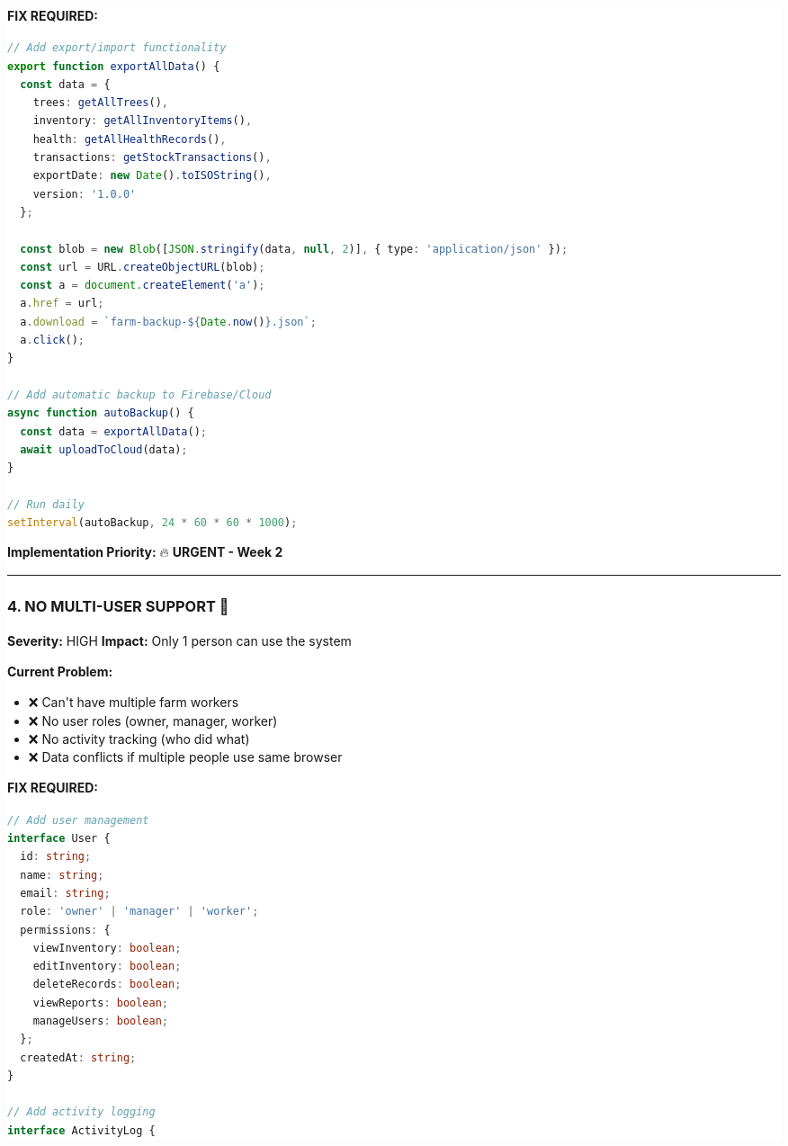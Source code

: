 **FIX REQUIRED:**
```typescript
// Add export/import functionality
export function exportAllData() {
  const data = {
    trees: getAllTrees(),
    inventory: getAllInventoryItems(),
    health: getAllHealthRecords(),
    transactions: getStockTransactions(),
    exportDate: new Date().toISOString(),
    version: '1.0.0'
  };

  const blob = new Blob([JSON.stringify(data, null, 2)], { type: 'application/json' });
  const url = URL.createObjectURL(blob);
  const a = document.createElement('a');
  a.href = url;
  a.download = `farm-backup-${Date.now()}.json`;
  a.click();
}

// Add automatic backup to Firebase/Cloud
async function autoBackup() {
  const data = exportAllData();
  await uploadToCloud(data);
}

// Run daily
setInterval(autoBackup, 24 * 60 * 60 * 1000);
```

**Implementation Priority:** 🔥 **URGENT - Week 2**

---

### 4. **NO MULTI-USER SUPPORT** 👥
**Severity:** HIGH
**Impact:** Only 1 person can use the system

**Current Problem:**
- ❌ Can't have multiple farm workers
- ❌ No user roles (owner, manager, worker)
- ❌ No activity tracking (who did what)
- ❌ Data conflicts if multiple people use same browser

**FIX REQUIRED:**
```typescript
// Add user management
interface User {
  id: string;
  name: string;
  email: string;
  role: 'owner' | 'manager' | 'worker';
  permissions: {
    viewInventory: boolean;
    editInventory: boolean;
    deleteRecords: boolean;
    viewReports: boolean;
    manageUsers: boolean;
  };
  createdAt: string;
}

// Add activity logging
interface ActivityLog {
```
